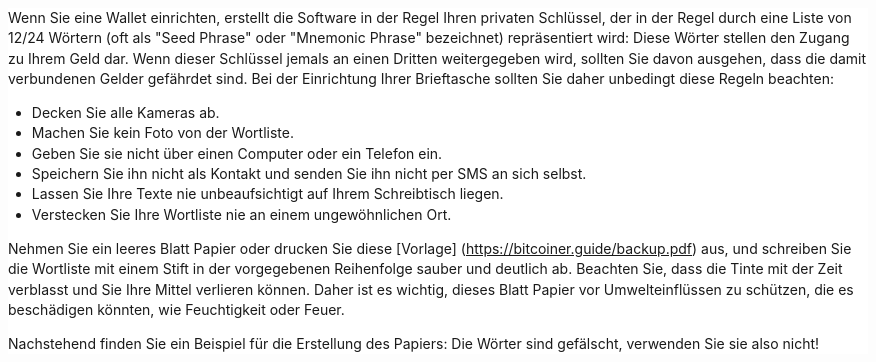 Wenn Sie eine Wallet einrichten, erstellt die Software in der Regel Ihren privaten Schlüssel, der in der Regel durch eine Liste von 12/24 Wörtern (oft als "Seed Phrase" oder "Mnemonic Phrase" bezeichnet) repräsentiert wird: Diese Wörter stellen den Zugang zu Ihrem Geld dar. Wenn dieser Schlüssel jemals an einen Dritten weitergegeben wird, sollten Sie davon ausgehen, dass die damit verbundenen Gelder gefährdet sind. Bei der Einrichtung Ihrer Brieftasche sollten Sie daher unbedingt diese Regeln beachten:


- Decken Sie alle Kameras ab.
- Machen Sie kein Foto von der Wortliste.
- Geben Sie sie nicht über einen Computer oder ein Telefon ein.
- Speichern Sie ihn nicht als Kontakt und senden Sie ihn nicht per SMS an sich selbst.
- Lassen Sie Ihre Texte nie unbeaufsichtigt auf Ihrem Schreibtisch liegen.
- Verstecken Sie Ihre Wortliste nie an einem ungewöhnlichen Ort.

Nehmen Sie ein leeres Blatt Papier oder drucken Sie diese [Vorlage] (https://bitcoiner.guide/backup.pdf) aus, und schreiben Sie die Wortliste mit einem Stift in der vorgegebenen Reihenfolge sauber und deutlich ab. Beachten Sie, dass die Tinte mit der Zeit verblasst und Sie Ihre Mittel verlieren können. Daher ist es wichtig, dieses Blatt Papier vor Umwelteinflüssen zu schützen, die es beschädigen könnten, wie Feuchtigkeit oder Feuer.

Nachstehend finden Sie ein Beispiel für die Erstellung des Papiers: Die Wörter sind gefälscht, verwenden Sie sie also nicht!
